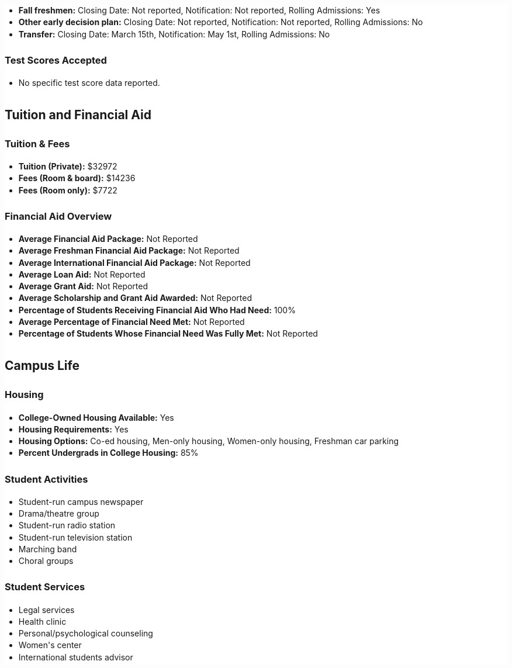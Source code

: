 - **Fall freshmen:** Closing Date: Not reported, Notification: Not reported, Rolling Admissions: Yes
- **Other early decision plan:** Closing Date: Not reported, Notification: Not reported, Rolling Admissions: No
- **Transfer:** Closing Date: March 15th, Notification: May 1st, Rolling Admissions: No

### Test Scores Accepted

- No specific test score data reported.

## Tuition and Financial Aid

### Tuition & Fees

- **Tuition (Private):** $32972
- **Fees (Room & board):** $14236
- **Fees (Room only):** $7722

### Financial Aid Overview

- **Average Financial Aid Package:** Not Reported
- **Average Freshman Financial Aid Package:** Not Reported
- **Average International Financial Aid Package:** Not Reported
- **Average Loan Aid:** Not Reported
- **Average Grant Aid:** Not Reported
- **Average Scholarship and Grant Aid Awarded:** Not Reported
- **Percentage of Students Receiving Financial Aid Who Had Need:** 100%
- **Average Percentage of Financial Need Met:** Not Reported
- **Percentage of Students Whose Financial Need Was Fully Met:** Not Reported

## Campus Life

### Housing

- **College-Owned Housing Available:** Yes
- **Housing Requirements:** Yes
- **Housing Options:** Co-ed housing, Men-only housing, Women-only housing, Freshman car parking
- **Percent Undergrads in College Housing:** 85%

### Student Activities

- Student-run campus newspaper
- Drama/theatre group
- Student-run radio station
- Student-run television station
- Marching band
- Choral groups

### Student Services

- Legal services
- Health clinic
- Personal/psychological counseling
- Women's center
- International students advisor
